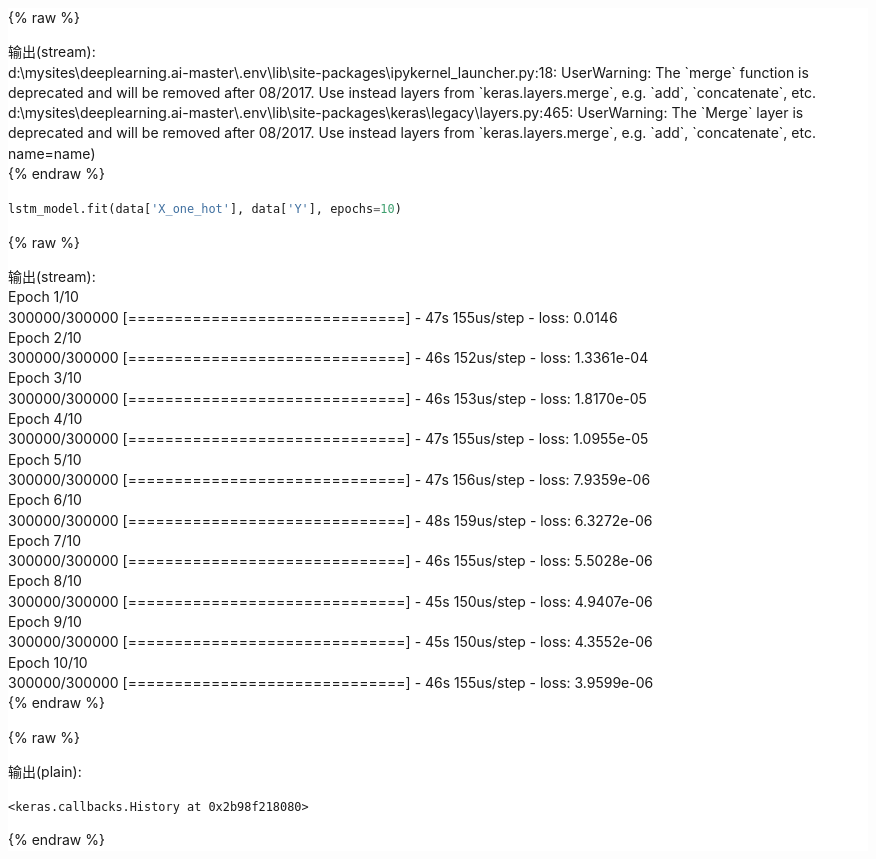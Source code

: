 {% raw %}
<div class="output">
输出(stream):<br>
    d:\mysites\deeplearning.ai-master\.env\lib\site-packages\ipykernel_launcher.py:18: UserWarning: The `merge` function is deprecated and will be removed after 08/2017. Use instead layers from `keras.layers.merge`, e.g. `add`, `concatenate`, etc.
    <br />d:\mysites\deeplearning.ai-master\.env\lib\site-packages\keras\legacy\layers.py:465: UserWarning: The `Merge` layer is deprecated and will be removed after 08/2017. Use instead layers from `keras.layers.merge`, e.g. `add`, `concatenate`, etc.
    <br />  name=name)
    <br />
</div>
{% endraw %}


```python
lstm_model.fit(data['X_one_hot'], data['Y'], epochs=10)
```

{% raw %}
<div class="output">
输出(stream):<br>
    Epoch 1/10
    <br />300000/300000 [==============================] - 47s 155us/step - loss: 0.0146
    <br />Epoch 2/10
    <br />300000/300000 [==============================] - 46s 152us/step - loss: 1.3361e-04
    <br />Epoch 3/10
    <br />300000/300000 [==============================] - 46s 153us/step - loss: 1.8170e-05
    <br />Epoch 4/10
    <br />300000/300000 [==============================] - 47s 155us/step - loss: 1.0955e-05
    <br />Epoch 5/10
    <br />300000/300000 [==============================] - 47s 156us/step - loss: 7.9359e-06
    <br />Epoch 6/10
    <br />300000/300000 [==============================] - 48s 159us/step - loss: 6.3272e-06
    <br />Epoch 7/10
    <br />300000/300000 [==============================] - 46s 155us/step - loss: 5.5028e-06
    <br />Epoch 8/10
    <br />300000/300000 [==============================] - 45s 150us/step - loss: 4.9407e-06
    <br />Epoch 9/10
    <br />300000/300000 [==============================] - 45s 150us/step - loss: 4.3552e-06
    <br />Epoch 10/10
    <br />300000/300000 [==============================] - 46s 155us/step - loss: 3.9599e-06
    <br />
</div>
{% endraw %}




{% raw %}
<div class="output">
输出(plain):<br/>

    <keras.callbacks.History at 0x2b98f218080>

</div>
{% endraw %}
